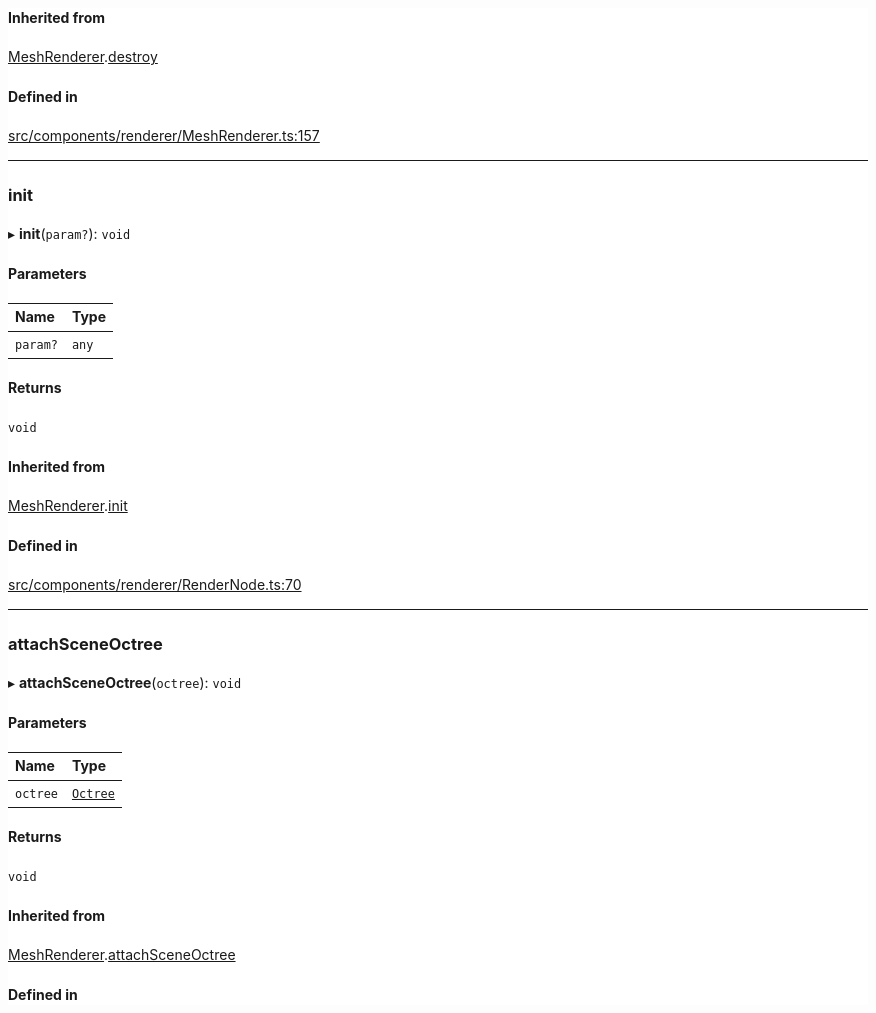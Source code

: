 #### Inherited from

[MeshRenderer](MeshRenderer.md).[destroy](MeshRenderer.md#destroy)

#### Defined in

[src/components/renderer/MeshRenderer.ts:157](https://github.com/Orillusion/orillusion/blob/main/src/components/renderer/MeshRenderer.ts#L157)

___

### init

▸ **init**(`param?`): `void`

#### Parameters

| Name | Type |
| :------ | :------ |
| `param?` | `any` |

#### Returns

`void`

#### Inherited from

[MeshRenderer](MeshRenderer.md).[init](MeshRenderer.md#init)

#### Defined in

[src/components/renderer/RenderNode.ts:70](https://github.com/Orillusion/orillusion/blob/main/src/components/renderer/RenderNode.ts#L70)

___

### attachSceneOctree

▸ **attachSceneOctree**(`octree`): `void`

#### Parameters

| Name | Type |
| :------ | :------ |
| `octree` | [`Octree`](Octree.md) |

#### Returns

`void`

#### Inherited from

[MeshRenderer](MeshRenderer.md).[attachSceneOctree](MeshRenderer.md#attachsceneoctree)

#### Defined in
